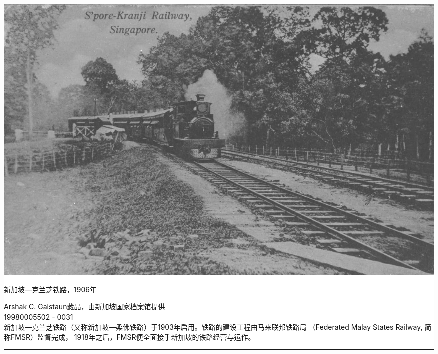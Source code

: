 ![新加坡—克兰芝铁路，1906年](/images/city-in-motion/Sub1-24-singapore-kranji-railway.jpg)
<div class="custom-caption">
<div><p>新加坡—克兰芝铁路，1906年</p></div>
<div>Arshak C. Galstaun藏品，由新加坡国家档案馆提供</div>
<div>19980005502 - 0031</div>
</div>
新加坡—克兰芝铁路（又称新加坡—柔佛铁路）于1903年启用。铁路的建设工程由马来联邦铁路局 （Federated Malay States Railway, 简称FMSR）监督完成， 1918年之后，FMSR便全面接手新加坡的铁路经营与运作。
<p></p>
<p></p>
<hr>
